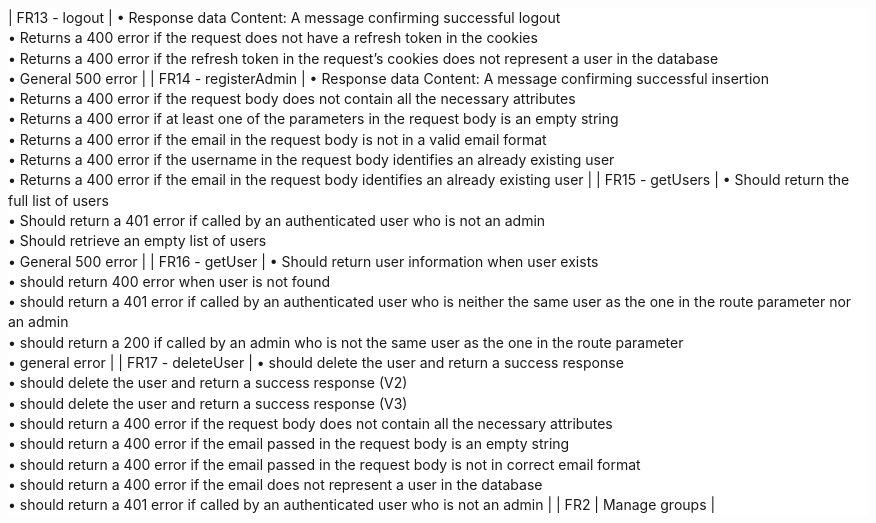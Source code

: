 | FR13 - logout | • Response data Content: A message confirming successful logout <br/>• Returns a 400 error if the request does not have a refresh token in the cookies<br/>• Returns a 400 error if the refresh token in the request’s cookies does not represent a user in the database<br/>• General 500 error                                                                                                                                                                                                                                                                                                                                                                                                                                                                                                                                                                                                                              |
| FR14 - registerAdmin | • Response data Content: A message confirming successful insertion<br/>• Returns a 400 error if the request body does not contain all the necessary attributes<br/>• Returns a 400 error if at least one of the parameters in the request body is an empty string<br/>• Returns a 400 error if the email in the request body is not in a valid email format<br/>• Returns a 400 error if the username in the request body identifies an already existing user<br/>• Returns a 400 error if the email in the request body identifies an already existing user                                                                                                                                                                                                                                                                                                                                                                  |
| FR15 - getUsers | • Should return the full list of users<br/>• Should return a 401 error if called by an authenticated user who is not an admin<br/>• Should retrieve an empty list of users<br/>• General 500 error                                                                                                                                                                                                                                                                                                                                                                                                                                                                                                                                                                                                                                                                                                                            |
| FR16 - getUser | • Should return user information when user exists<br/>• should return 400 error when user is not found<br/>• should return a 401 error if called by an authenticated user who is neither the same user as the one in the route parameter nor an admin<br/>• should return a 200 if called by an admin who is not the same user as the one in the route parameter<br/>• general error                                                                                                                                                                                                                                                                                                                                                                                                                                                                                                                                          |
| FR17 - deleteUser | • should delete the user and return a success response<br/>•  should delete the user and return a success response (V2)<br/>• should delete the user and return a success response (V3)<br/>•  should return a 400 error if the request body does not contain all the necessary attributes<br/>• should return a 400 error if the email passed in the request body is an empty string<br/>•  should return a 400 error if the email passed in the request body is not in correct email format<br/>• should return a 400 error if the email does not represent a user in the database<br/>•  should return a 401 error if called by an authenticated user who is not an admin                                                                                                                                                                                                                                                  |
| FR2 | Manage groups                                                                                                                                                                                                                                                                                                                                                                                                                                                                                                                                                                                                                                                                                                                                                                                                                                                                                                                 |